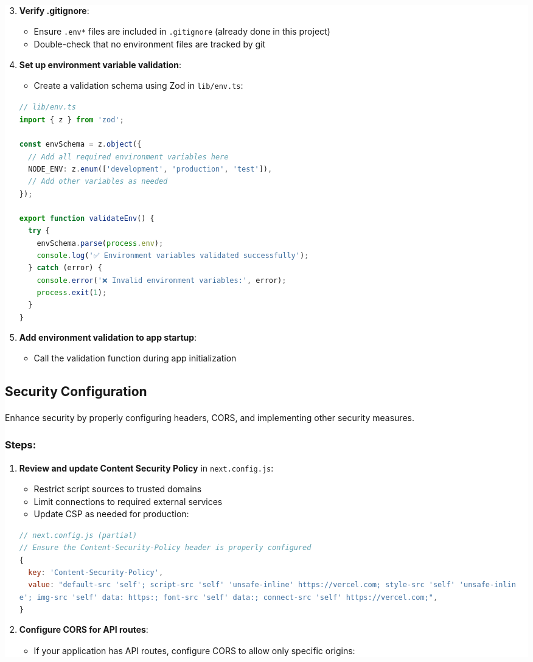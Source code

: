 3. **Verify .gitignore**:
   - Ensure `.env*` files are included in `.gitignore` (already done in this project)
   - Double-check that no environment files are tracked by git

4. **Set up environment variable validation**:
   - Create a validation schema using Zod in `lib/env.ts`:

   ```typescript
   // lib/env.ts
   import { z } from 'zod';

   const envSchema = z.object({
     // Add all required environment variables here
     NODE_ENV: z.enum(['development', 'production', 'test']),
     // Add other variables as needed
   });

   export function validateEnv() {
     try {
       envSchema.parse(process.env);
       console.log('✅ Environment variables validated successfully');
     } catch (error) {
       console.error('❌ Invalid environment variables:', error);
       process.exit(1);
     }
   }
   ```

5. **Add environment validation to app startup**:
   - Call the validation function during app initialization

## Security Configuration

Enhance security by properly configuring headers, CORS, and implementing other security measures.

### Steps:

1. **Review and update Content Security Policy** in `next.config.js`:
   - Restrict script sources to trusted domains
   - Limit connections to required external services
   - Update CSP as needed for production:

   ```javascript
   // next.config.js (partial)
   // Ensure the Content-Security-Policy header is properly configured
   {
     key: 'Content-Security-Policy',
     value: "default-src 'self'; script-src 'self' 'unsafe-inline' https://vercel.com; style-src 'self' 'unsafe-inline'; img-src 'self' data: https:; font-src 'self' data:; connect-src 'self' https://vercel.com;",
   }
   ```

2. **Configure CORS for API routes**:
   - If your application has API routes, configure CORS to allow only specific origins:
